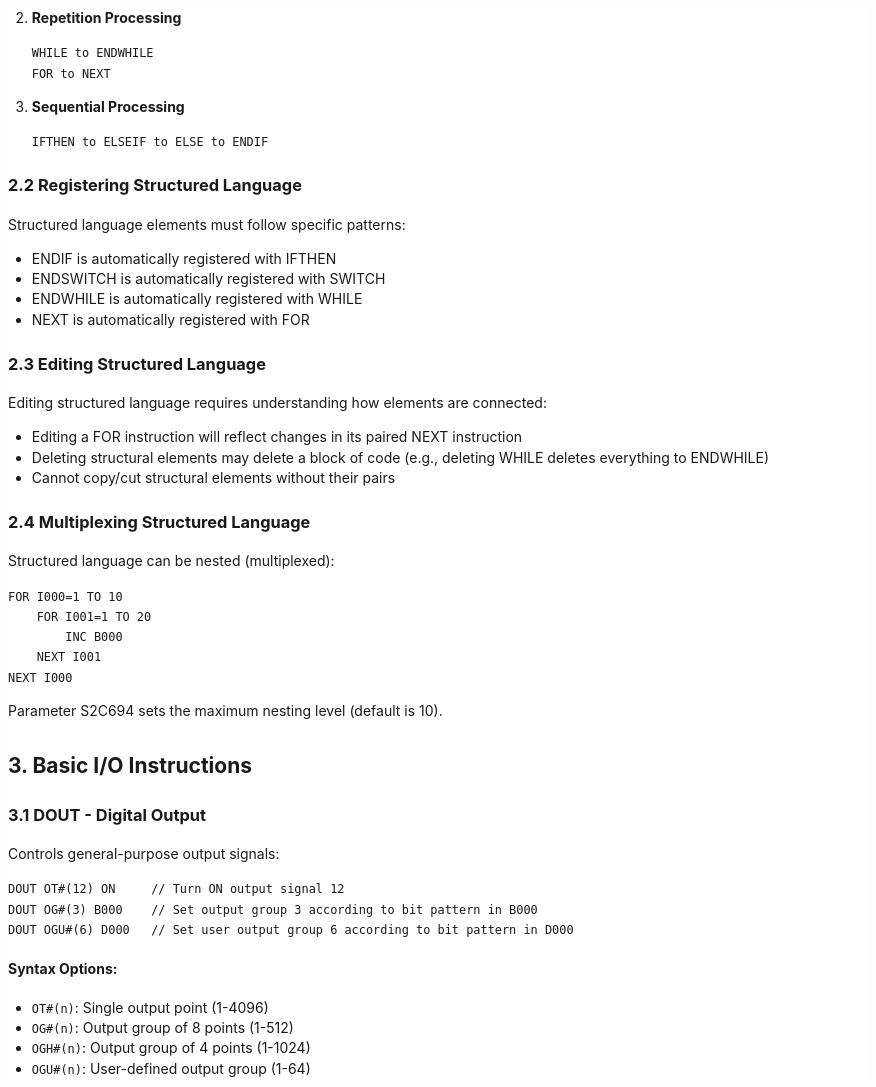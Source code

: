 2. **Repetition Processing**
   ```
   WHILE to ENDWHILE
   FOR to NEXT
   ```

3. **Sequential Processing**
   ```
   IFTHEN to ELSEIF to ELSE to ENDIF
   ```

### 2.2 Registering Structured Language

Structured language elements must follow specific patterns:
- ENDIF is automatically registered with IFTHEN
- ENDSWITCH is automatically registered with SWITCH
- ENDWHILE is automatically registered with WHILE
- NEXT is automatically registered with FOR

### 2.3 Editing Structured Language

Editing structured language requires understanding how elements are connected:
- Editing a FOR instruction will reflect changes in its paired NEXT instruction
- Deleting structural elements may delete a block of code (e.g., deleting WHILE deletes everything to ENDWHILE)
- Cannot copy/cut structural elements without their pairs

### 2.4 Multiplexing Structured Language

Structured language can be nested (multiplexed):
```
FOR I000=1 TO 10
    FOR I001=1 TO 20
        INC B000
    NEXT I001
NEXT I000
```

Parameter S2C694 sets the maximum nesting level (default is 10).

## 3. Basic I/O Instructions

### 3.1 DOUT - Digital Output

Controls general-purpose output signals:

```
DOUT OT#(12) ON     // Turn ON output signal 12
DOUT OG#(3) B000    // Set output group 3 according to bit pattern in B000
DOUT OGU#(6) D000   // Set user output group 6 according to bit pattern in D000
```

#### Syntax Options:
- `OT#(n)`: Single output point (1-4096)
- `OG#(n)`: Output group of 8 points (1-512)
- `OGH#(n)`: Output group of 4 points (1-1024)
- `OGU#(n)`: User-defined output group (1-64)
